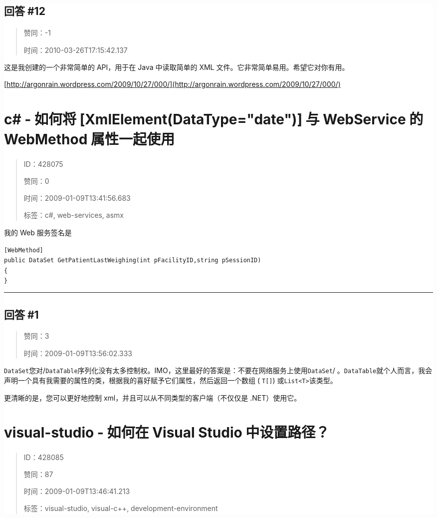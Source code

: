 ## 回答 #12

> 赞同：-1
> 
> 时间：2010-03-26T17:15:42.137

这是我创建的一个非常简单的 API，用于在 Java 中读取简单的 XML 文件。它非常简单易用。希望它对你有用。

[http://argonrain.wordpress.com/2009/10/27/000/](http://argonrain.wordpress.com/2009/10/27/000/)

# c# - 如何将 [XmlElement(DataType="date")] 与 WebService 的 WebMethod 属性一起使用

> ID：428075
> 
> 赞同：0
> 
> 时间：2009-01-09T13:41:56.683
> 
> 标签：c#, web-services, asmx

我的 Web 服务签名是

```
[WebMethod]
public DataSet GetPatientLastWeighing(int pFacilityID,string pSessionID)
{
} 
```

* * *

## 回答 #1

> 赞同：3
> 
> 时间：2009-01-09T13:56:02.333

`DataSet`您对/`DataTable`序列化没有太多控制权。IMO，这里最好的答案是：不要在网络服务上使用`DataSet`/ 。`DataTable`就个人而言，我会声明一个具有我需要的属性的类，根据我的喜好赋予它们属性，然后返回一个数组 ( `T[]`) 或`List<T>`该类型。

更清晰的是，您可以更好地控制 xml，并且可以从不同类型的客户端（不仅仅是 .NET）使用它。

# visual-studio - 如何在 Visual Studio 中设置路径？

> ID：428085
> 
> 赞同：87
> 
> 时间：2009-01-09T13:46:41.213
> 
> 标签：visual-studio, visual-c++, development-environment
